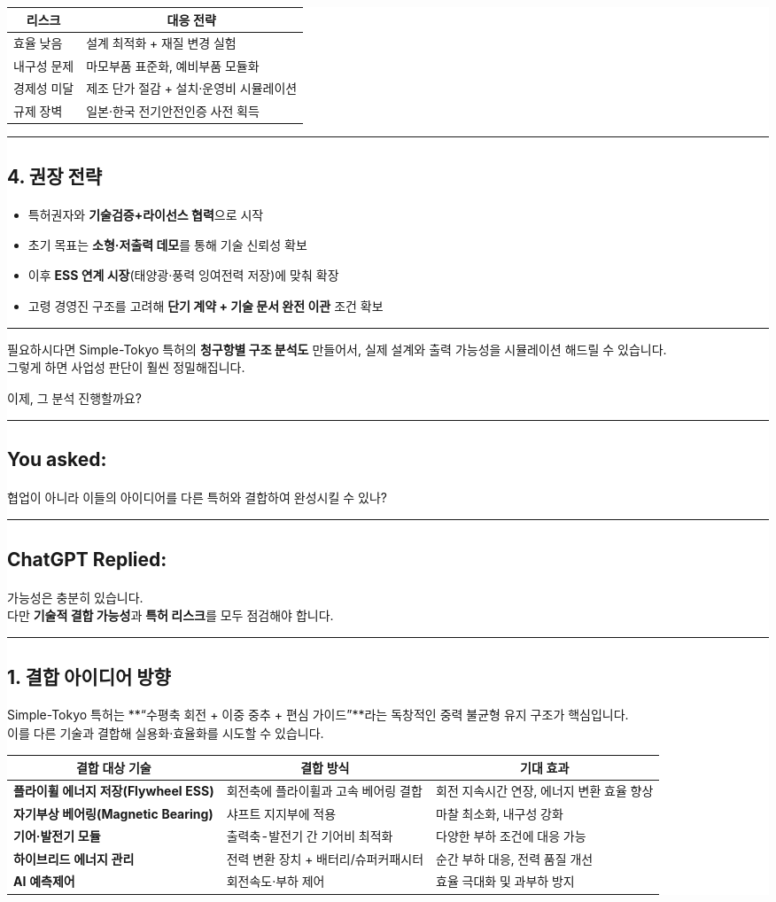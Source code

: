 | 리스크 | 대응 전략 |
| --- | --- |
| 효율 낮음 | 설계 최적화 + 재질 변경 실험 |
| 내구성 문제 | 마모부품 표준화, 예비부품 모듈화 |
| 경제성 미달 | 제조 단가 절감 + 설치·운영비 시뮬레이션 |
| 규제 장벽 | 일본·한국 전기안전인증 사전 획득 |

* * *

4\. **권장 전략**
-------------

*   특허권자와 **기술검증+라이선스 협력**으로 시작
    
*   초기 목표는 **소형·저출력 데모**를 통해 기술 신뢰성 확보
    
*   이후 **ESS 연계 시장**(태양광·풍력 잉여전력 저장)에 맞춰 확장
    
*   고령 경영진 구조를 고려해 **단기 계약 + 기술 문서 완전 이관** 조건 확보
    

* * *

필요하시다면 Simple-Tokyo 특허의 **청구항별 구조 분석도** 만들어서, 실제 설계와 출력 가능성을 시뮬레이션 해드릴 수 있습니다.  
그렇게 하면 사업성 판단이 훨씬 정밀해집니다.

이제, 그 분석 진행할까요?

---

## You asked:

협업이 아니라 이들의 아이디어를 다른 특허와 결합하여 완성시킬 수 있나?

---

## ChatGPT Replied:

가능성은 충분히 있습니다.  
다만 **기술적 결합 가능성**과 **특허 리스크**를 모두 점검해야 합니다.

* * *

1\. 결합 아이디어 방향
--------------

Simple-Tokyo 특허는 \*\*“수평축 회전 + 이중 중추 + 편심 가이드”\*\*라는 독창적인 중력 불균형 유지 구조가 핵심입니다.  
이를 다른 기술과 결합해 실용화·효율화를 시도할 수 있습니다.

| 결합 대상 기술 | 결합 방식 | 기대 효과 |
| --- | --- | --- |
| **플라이휠 에너지 저장(Flywheel ESS)** | 회전축에 플라이휠과 고속 베어링 결합 | 회전 지속시간 연장, 에너지 변환 효율 향상 |
| **자기부상 베어링(Magnetic Bearing)** | 샤프트 지지부에 적용 | 마찰 최소화, 내구성 강화 |
| **기어·발전기 모듈** | 출력축-발전기 간 기어비 최적화 | 다양한 부하 조건에 대응 가능 |
| **하이브리드 에너지 관리** | 전력 변환 장치 + 배터리/슈퍼커패시터 | 순간 부하 대응, 전력 품질 개선 |
| **AI 예측제어** | 회전속도·부하 제어 | 효율 극대화 및 과부하 방지 |
